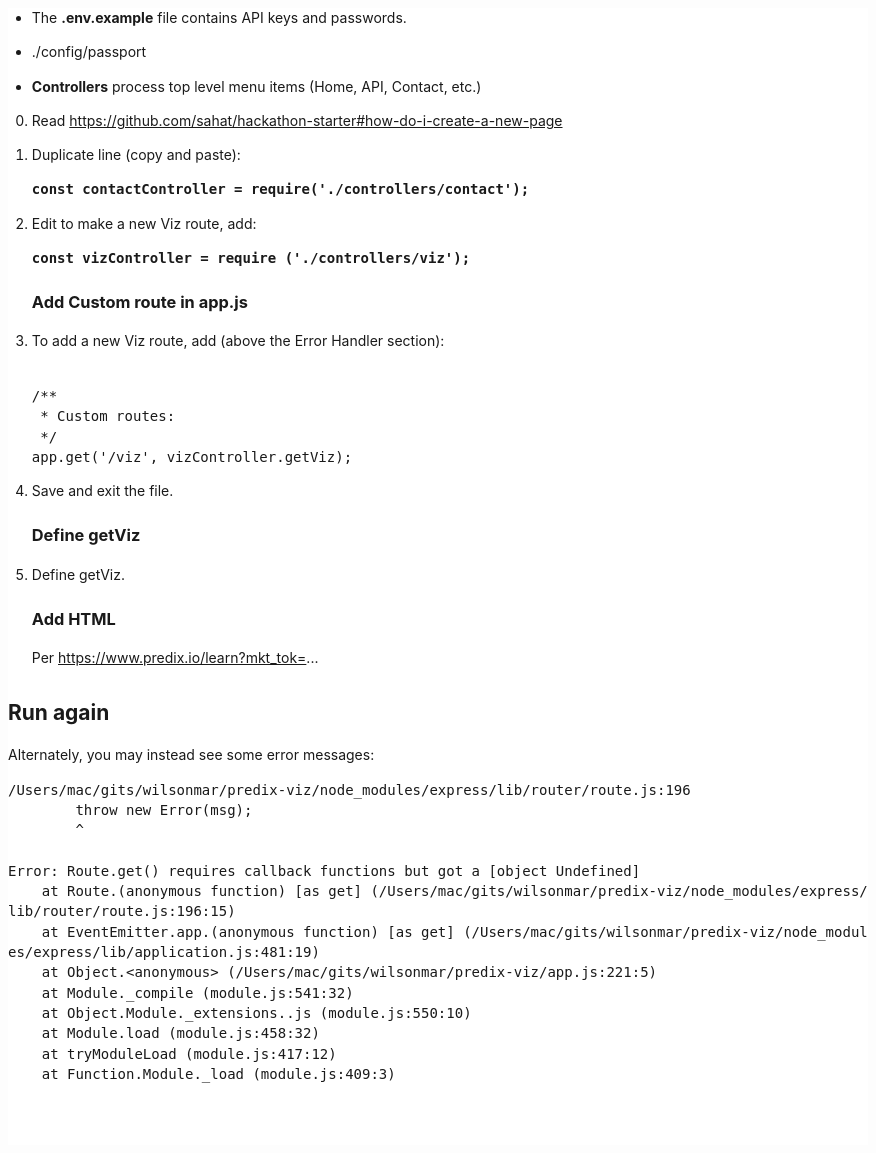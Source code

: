   * The <strong>.env.example</strong> file contains API keys and passwords.

   * ./config/passport

   * <strong>Controllers</strong> process top level menu items (Home, API, Contact, etc.)

0. Read https://github.com/sahat/hackathon-starter#how-do-i-create-a-new-page

0. Duplicate line (copy and paste):

   <tt><strong>
   const contactController = require('./controllers/contact');
   </strong></tt>

0. Edit to make a new Viz route, add:

   <tt><strong>
   const vizController = require ('./controllers/viz');
   </strong></tt>


   ### Add Custom route in app.js #

0. To add a new Viz route, add (above the Error Handler section):

   <pre></strong>
   /**
    * Custom routes:
    */
   app.get('/viz', vizController.getViz);
   </strong></pre>

0. Save and exit the file.


   ### Define getViz #

0. Define getViz.


   ### Add HTML #

   Per https://www.predix.io/learn?mkt_tok=...

   <pre>
<px-chart>
    <px-chart-controls data-controls show-date-range="true"></px-chart-controls>
</px-chart>
    </pre>


## Run again

   Alternately, you may instead see some error messages:

   <pre>
/Users/mac/gits/wilsonmar/predix-viz/node_modules/express/lib/router/route.js:196
        throw new Error(msg);
        ^
&nbsp;
Error: Route.get() requires callback functions but got a [object Undefined]
    at Route.(anonymous function) [as get] (/Users/mac/gits/wilsonmar/predix-viz/node_modules/express/lib/router/route.js:196:15)
    at EventEmitter.app.(anonymous function) [as get] (/Users/mac/gits/wilsonmar/predix-viz/node_modules/express/lib/application.js:481:19)
    at Object.&LT;anonymous> (/Users/mac/gits/wilsonmar/predix-viz/app.js:221:5)
    at Module._compile (module.js:541:32)
    at Object.Module._extensions..js (module.js:550:10)
    at Module.load (module.js:458:32)
    at tryModuleLoad (module.js:417:12)
    at Function.Module._load (module.js:409:3)